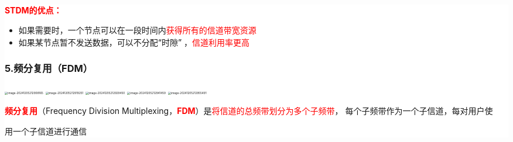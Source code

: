 

**<font color='red'>STDM的优点：</font>**

- 如果需要时，一个节点可以在一段时间内<font color='red'>获得所有的信道带宽资源</font>
- 如果某节点暂不发送数据，可以不分配“时隙” ，<font color='red'>信道利用率更高</font>



### 5.频分复用（FDM）



<img src="../../../AppData/Roaming/Typora/typora-user-images/image-20241205212908165.png" alt="image-20241205212908165" style="zoom:33%;" />

<img src="../../../AppData/Roaming/Typora/typora-user-images/image-20241205212919251.png" alt="image-20241205212919251" style="zoom:33%;" />

<img src="../../../AppData/Roaming/Typora/typora-user-images/image-20241205212929450.png" alt="image-20241205212929450" style="zoom:33%;" />

<img src="../../../AppData/Roaming/Typora/typora-user-images/image-20241205212941459.png" alt="image-20241205212941459" style="zoom:33%;" />

<img src="../../../AppData/Roaming/Typora/typora-user-images/image-20241205212955491.png" alt="image-20241205212955491" style="zoom:33%;" />

**<font color='red'>频分复用</font>**（Frequency Division Multiplexing，<font color='red'>**FDM**</font>）是<font color='red'>将信道的总频带划分为多个子频带</font>， 每个子频带作为一个子信道，每对用户使

用一个子信道进行通信



